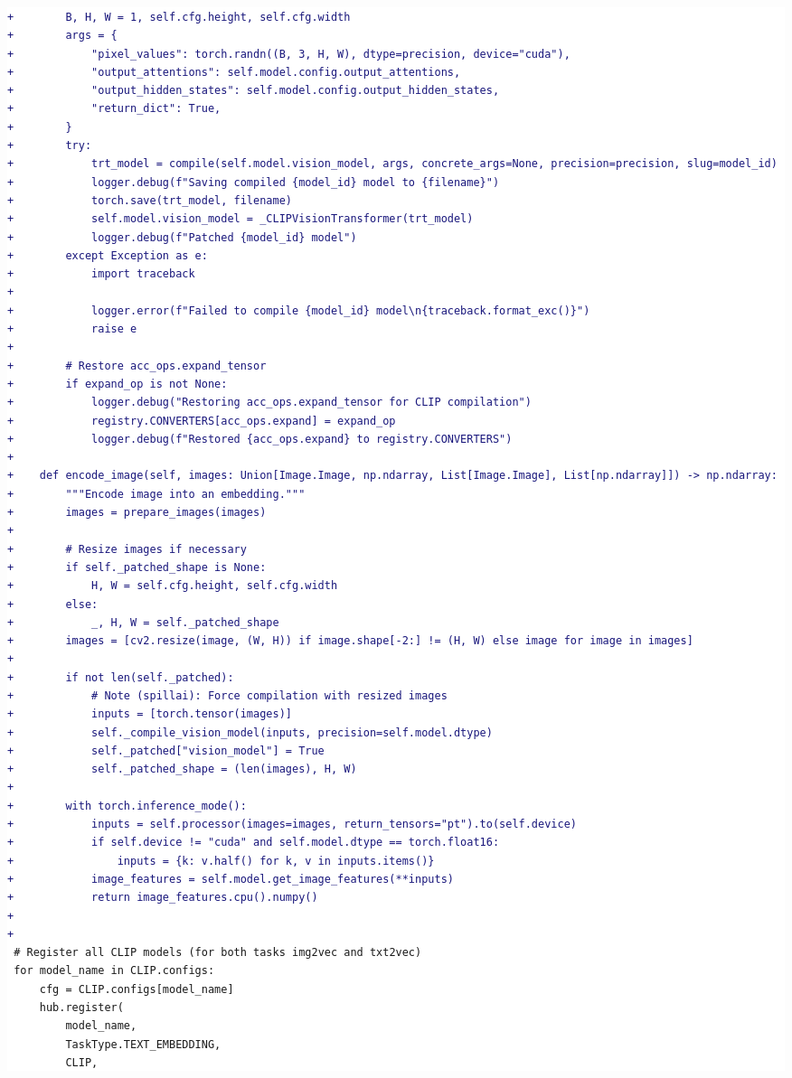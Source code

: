 ```diff
+        B, H, W = 1, self.cfg.height, self.cfg.width
+        args = {
+            "pixel_values": torch.randn((B, 3, H, W), dtype=precision, device="cuda"),
+            "output_attentions": self.model.config.output_attentions,
+            "output_hidden_states": self.model.config.output_hidden_states,
+            "return_dict": True,
+        }
+        try:
+            trt_model = compile(self.model.vision_model, args, concrete_args=None, precision=precision, slug=model_id)
+            logger.debug(f"Saving compiled {model_id} model to {filename}")
+            torch.save(trt_model, filename)
+            self.model.vision_model = _CLIPVisionTransformer(trt_model)
+            logger.debug(f"Patched {model_id} model")
+        except Exception as e:
+            import traceback
+
+            logger.error(f"Failed to compile {model_id} model\n{traceback.format_exc()}")
+            raise e
+
+        # Restore acc_ops.expand_tensor
+        if expand_op is not None:
+            logger.debug("Restoring acc_ops.expand_tensor for CLIP compilation")
+            registry.CONVERTERS[acc_ops.expand] = expand_op
+            logger.debug(f"Restored {acc_ops.expand} to registry.CONVERTERS")
+
+    def encode_image(self, images: Union[Image.Image, np.ndarray, List[Image.Image], List[np.ndarray]]) -> np.ndarray:
+        """Encode image into an embedding."""
+        images = prepare_images(images)
+
+        # Resize images if necessary
+        if self._patched_shape is None:
+            H, W = self.cfg.height, self.cfg.width
+        else:
+            _, H, W = self._patched_shape
+        images = [cv2.resize(image, (W, H)) if image.shape[-2:] != (H, W) else image for image in images]
+
+        if not len(self._patched):
+            # Note (spillai): Force compilation with resized images
+            inputs = [torch.tensor(images)]
+            self._compile_vision_model(inputs, precision=self.model.dtype)
+            self._patched["vision_model"] = True
+            self._patched_shape = (len(images), H, W)
+
+        with torch.inference_mode():
+            inputs = self.processor(images=images, return_tensors="pt").to(self.device)
+            if self.device != "cuda" and self.model.dtype == torch.float16:
+                inputs = {k: v.half() for k, v in inputs.items()}
+            image_features = self.model.get_image_features(**inputs)
+            return image_features.cpu().numpy()
+
+
 # Register all CLIP models (for both tasks img2vec and txt2vec)
 for model_name in CLIP.configs:
     cfg = CLIP.configs[model_name]
     hub.register(
         model_name,
         TaskType.TEXT_EMBEDDING,
         CLIP,
```

